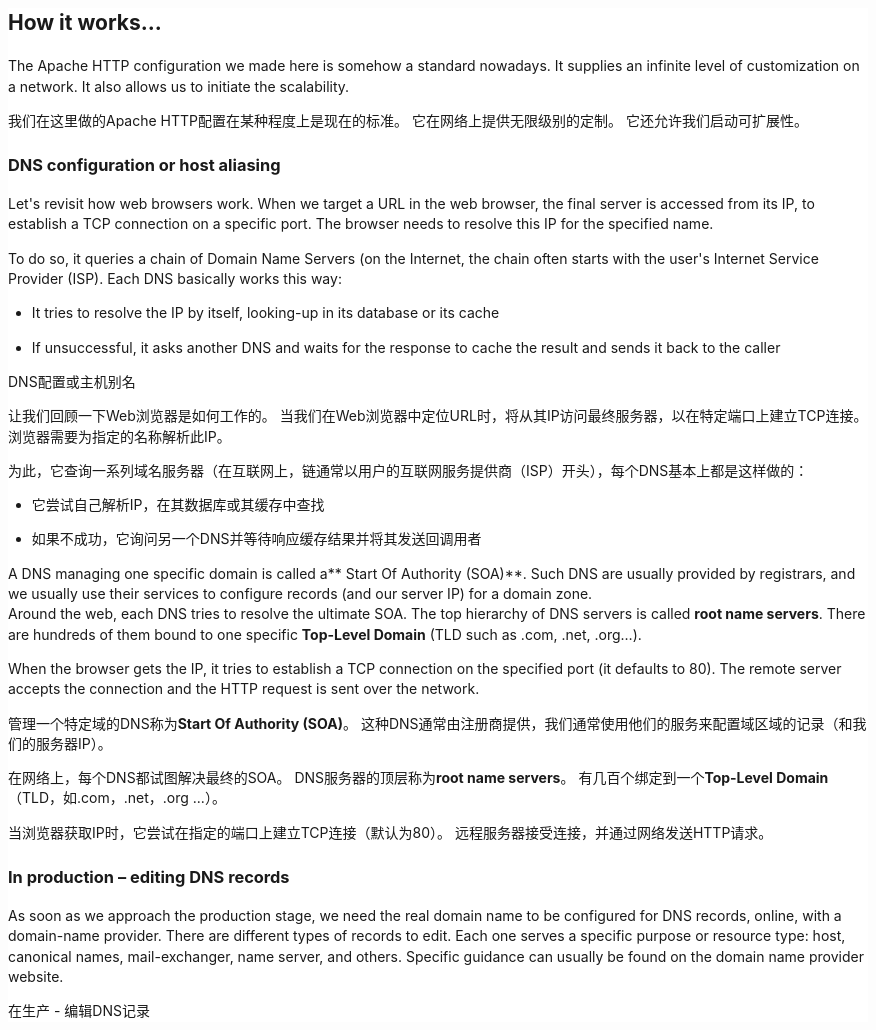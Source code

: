 ## How it works...

The Apache HTTP configuration we made here is somehow a standard nowadays. It supplies an infinite level of customization on a network. It also allows us to initiate the scalability.

我们在这里做的Apache HTTP配置在某种程度上是现在的标准。 它在网络上提供无限级别的定制。 它还允许我们启动可扩展性。

### DNS configuration or host aliasing

Let's revisit how web browsers work. When we target a URL in the web browser, the final server is accessed from its IP, to establish a TCP connection on a specific port. The browser needs to resolve this IP for the specified name.

To do so, it queries a chain of Domain Name Servers \(on the Internet, the chain often starts with the user's Internet Service Provider \(ISP\). Each DNS basically works this way:

* It tries to resolve the IP by itself, looking-up in its database or its cache

* If unsuccessful, it asks another DNS and waits for the response to cache the result and sends it back to the caller

DNS配置或主机别名

让我们回顾一下Web浏览器是如何工作的。 当我们在Web浏览器中定位URL时，将从其IP访问最终服务器，以在特定端口上建立TCP连接。 浏览器需要为指定的名称解析此IP。

为此，它查询一系列域名服务器（在互联网上，链通常以用户的互联网服务提供商（ISP）开头），每个DNS基本上都是这样做的：

* 它尝试自己解析IP，在其数据库或其缓存中查找

* 如果不成功，它询问另一个DNS并等待响应缓存结果并将其发送回调用者

A DNS managing one specific domain is called a** Start Of Authority \(SOA\)**. Such DNS are usually provided by registrars, and we usually use their services to configure records \(and our server IP\) for a domain zone.  
Around the web, each DNS tries to resolve the ultimate SOA. The top hierarchy of DNS servers is called **root name servers**. There are hundreds of them bound to one specific **Top-Level Domain** \(TLD such as .com, .net, .org…\).

When the browser gets the IP, it tries to establish a TCP connection on the specified port \(it defaults to 80\). The remote server accepts the connection and the HTTP request is sent over the network.

管理一个特定域的DNS称为**Start Of Authority \(SOA\)**。 这种DNS通常由注册商提供，我们通常使用他们的服务来配置域区域的记录（和我们的服务器IP）。

在网络上，每个DNS都试图解决最终的SOA。  DNS服务器的顶层称为**root name servers**。 有几百个绑定到一个**Top-Level Domain**（TLD，如.com，.net，.org ...）。

当浏览器获取IP时，它尝试在指定的端口上建立TCP连接（默认为80）。 远程服务器接受连接，并通过网络发送HTTP请求。

### In production – editing DNS records

As soon as we approach the production stage, we need the real domain name to be configured for DNS records, online, with a domain-name provider. There are different types of records to edit. Each one serves a specific purpose or resource type: host, canonical names, mail-exchanger, name server, and others. Specific guidance can usually be found on the domain name provider website.

在生产 - 编辑DNS记录
